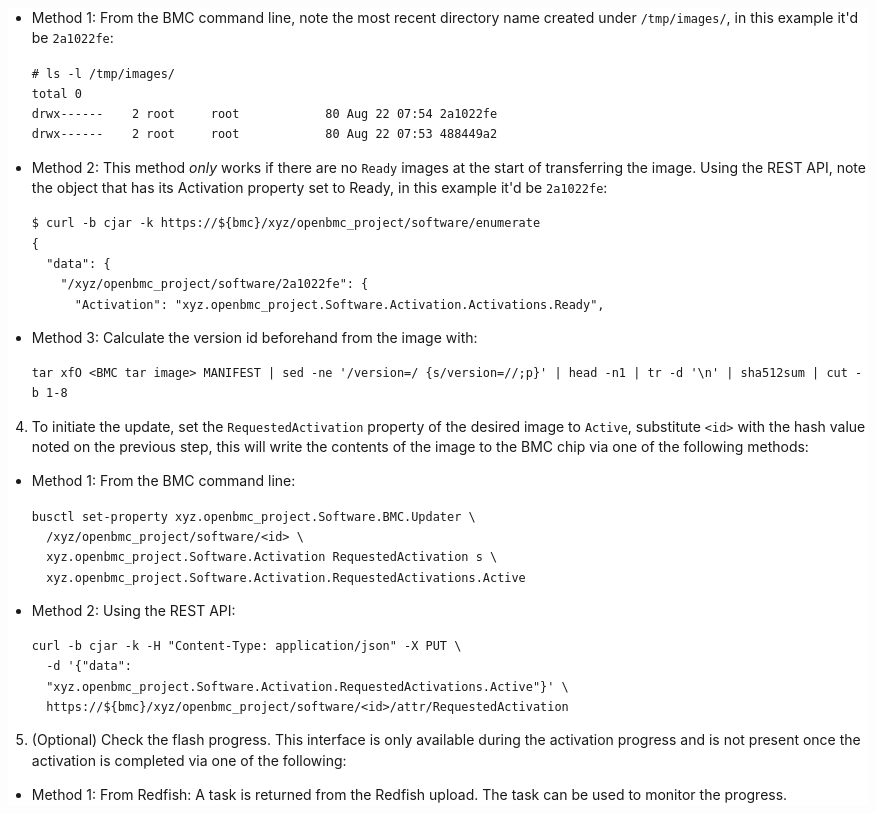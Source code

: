 - Method 1: From the BMC command line, note the most recent directory name
  created under `/tmp/images/`, in this example it'd be `2a1022fe`:

  ```
  # ls -l /tmp/images/
  total 0
  drwx------    2 root     root            80 Aug 22 07:54 2a1022fe
  drwx------    2 root     root            80 Aug 22 07:53 488449a2
  ```

- Method 2: This method _only_ works if there are no `Ready` images at the start
  of transferring the image. Using the REST API, note the object that has its
  Activation property set to Ready, in this example it'd be `2a1022fe`:

  ```
  $ curl -b cjar -k https://${bmc}/xyz/openbmc_project/software/enumerate
  {
    "data": {
      "/xyz/openbmc_project/software/2a1022fe": {
        "Activation": "xyz.openbmc_project.Software.Activation.Activations.Ready",
  ```

- Method 3: Calculate the version id beforehand from the image with:

  ```
  tar xfO <BMC tar image> MANIFEST | sed -ne '/version=/ {s/version=//;p}' | head -n1 | tr -d '\n' | sha512sum | cut -b 1-8
  ```

4. To initiate the update, set the `RequestedActivation` property of the desired
   image to `Active`, substitute `<id>` with the hash value noted on the
   previous step, this will write the contents of the image to the BMC chip via
   one of the following methods:

- Method 1: From the BMC command line:

  ```
  busctl set-property xyz.openbmc_project.Software.BMC.Updater \
    /xyz/openbmc_project/software/<id> \
    xyz.openbmc_project.Software.Activation RequestedActivation s \
    xyz.openbmc_project.Software.Activation.RequestedActivations.Active

  ```

- Method 2: Using the REST API:

  ```
  curl -b cjar -k -H "Content-Type: application/json" -X PUT \
    -d '{"data":
    "xyz.openbmc_project.Software.Activation.RequestedActivations.Active"}' \
    https://${bmc}/xyz/openbmc_project/software/<id>/attr/RequestedActivation
  ```

5. (Optional) Check the flash progress. This interface is only available during
   the activation progress and is not present once the activation is completed
   via one of the following:

- Method 1: From Redfish: A task is returned from the Redfish upload. The task
  can be used to monitor the progress.
